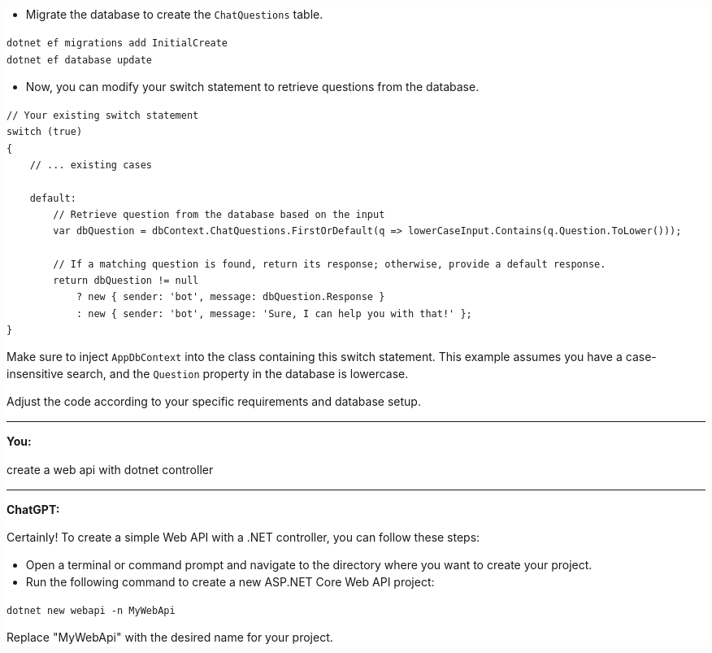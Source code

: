 - Migrate the database to create the `ChatQuestions` table.

```bash<button class="flex ml-auto gizmo:ml-0 gap-1 items-center"><svg width="24" height="24" viewBox="0 0 24 24" fill="none" xmlns="http://www.w3.org/2000/svg" class="icon-sm"><path fill-rule="evenodd" clip-rule="evenodd" d="M12 4C10.8954 4 10 4.89543 10 6H14C14 4.89543 13.1046 4 12 4ZM8.53513 4C9.22675 2.8044 10.5194 2 12 2C13.4806 2 14.7733 2.8044 15.4649 4H17C18.6569 4 20 5.34315 20 7V19C20 20.6569 18.6569 22 17 22H7C5.34315 22 4 20.6569 4 19V7C4 5.34315 5.34315 4 7 4H8.53513ZM8 6H7C6.44772 6 6 6.44772 6 7V19C6 19.5523 6.44772 20 7 20H17C17.5523 20 18 19.5523 18 19V7C18 6.44772 17.5523 6 17 6H16C16 7.10457 15.1046 8 14 8H10C8.89543 8 8 7.10457 8 6Z" fill="currentColor"></path></svg>Copy code</button>
dotnet ef migrations add InitialCreate
dotnet ef database update

```

- Now, you can modify your switch statement to retrieve questions from the database.

```csharp<button class="flex ml-auto gizmo:ml-0 gap-1 items-center"><svg width="24" height="24" viewBox="0 0 24 24" fill="none" xmlns="http://www.w3.org/2000/svg" class="icon-sm"><path fill-rule="evenodd" clip-rule="evenodd" d="M12 4C10.8954 4 10 4.89543 10 6H14C14 4.89543 13.1046 4 12 4ZM8.53513 4C9.22675 2.8044 10.5194 2 12 2C13.4806 2 14.7733 2.8044 15.4649 4H17C18.6569 4 20 5.34315 20 7V19C20 20.6569 18.6569 22 17 22H7C5.34315 22 4 20.6569 4 19V7C4 5.34315 5.34315 4 7 4H8.53513ZM8 6H7C6.44772 6 6 6.44772 6 7V19C6 19.5523 6.44772 20 7 20H17C17.5523 20 18 19.5523 18 19V7C18 6.44772 17.5523 6 17 6H16C16 7.10457 15.1046 8 14 8H10C8.89543 8 8 7.10457 8 6Z" fill="currentColor"></path></svg>Copy code</button>
// Your existing switch statement
switch (true)
{
    // ... existing cases

    default:
        // Retrieve question from the database based on the input
        var dbQuestion = dbContext.ChatQuestions.FirstOrDefault(q => lowerCaseInput.Contains(q.Question.ToLower()));

        // If a matching question is found, return its response; otherwise, provide a default response.
        return dbQuestion != null
            ? new { sender: 'bot', message: dbQuestion.Response }
            : new { sender: 'bot', message: 'Sure, I can help you with that!' };
}

```
Make sure to inject `AppDbContext` into the class containing this switch statement. This example assumes you have a case-insensitive search, and the `Question` property in the database is lowercase.

Adjust the code according to your specific requirements and database setup.



------------------

**You:**

create a web api with dotnet controller

------------------

**ChatGPT:**

Certainly! To create a simple Web API with a .NET controller, you can follow these steps:


- Open a terminal or command prompt and navigate to the directory where you want to create your project.
- Run the following command to create a new ASP.NET Core Web API project:

```bash<button class="flex ml-auto gizmo:ml-0 gap-1 items-center"><svg width="24" height="24" viewBox="0 0 24 24" fill="none" xmlns="http://www.w3.org/2000/svg" class="icon-sm"><path fill-rule="evenodd" clip-rule="evenodd" d="M12 4C10.8954 4 10 4.89543 10 6H14C14 4.89543 13.1046 4 12 4ZM8.53513 4C9.22675 2.8044 10.5194 2 12 2C13.4806 2 14.7733 2.8044 15.4649 4H17C18.6569 4 20 5.34315 20 7V19C20 20.6569 18.6569 22 17 22H7C5.34315 22 4 20.6569 4 19V7C4 5.34315 5.34315 4 7 4H8.53513ZM8 6H7C6.44772 6 6 6.44772 6 7V19C6 19.5523 6.44772 20 7 20H17C17.5523 20 18 19.5523 18 19V7C18 6.44772 17.5523 6 17 6H16C16 7.10457 15.1046 8 14 8H10C8.89543 8 8 7.10457 8 6Z" fill="currentColor"></path></svg>Copy code</button>
dotnet new webapi -n MyWebApi

```
Replace "MyWebApi" with the desired name for your project.

